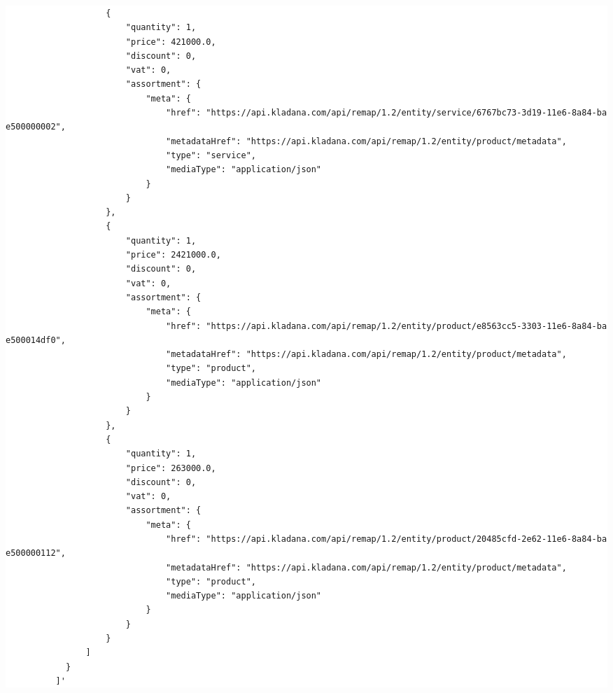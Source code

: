 ```shell
                    {
                        "quantity": 1,
                        "price": 421000.0,
                        "discount": 0,
                        "vat": 0,
                        "assortment": {
                            "meta": {
                                "href": "https://api.kladana.com/api/remap/1.2/entity/service/6767bc73-3d19-11e6-8a84-bae500000002",
                                "metadataHref": "https://api.kladana.com/api/remap/1.2/entity/product/metadata",
                                "type": "service",
                                "mediaType": "application/json"
                            }
                        }
                    },
                    {
                        "quantity": 1,
                        "price": 2421000.0,
                        "discount": 0,
                        "vat": 0,
                        "assortment": {
                            "meta": {
                                "href": "https://api.kladana.com/api/remap/1.2/entity/product/e8563cc5-3303-11e6-8a84-bae500014df0",
                                "metadataHref": "https://api.kladana.com/api/remap/1.2/entity/product/metadata",
                                "type": "product",
                                "mediaType": "application/json"
                            }
                        }
                    },
                    {
                        "quantity": 1,
                        "price": 263000.0,
                        "discount": 0,
                        "vat": 0,
                        "assortment": {
                            "meta": {
                                "href": "https://api.kladana.com/api/remap/1.2/entity/product/20485cfd-2e62-11e6-8a84-bae500000112",
                                "metadataHref": "https://api.kladana.com/api/remap/1.2/entity/product/metadata",
                                "type": "product",
                                "mediaType": "application/json"
                            }
                        }
                    }
                ]
            }
          ]'
```

